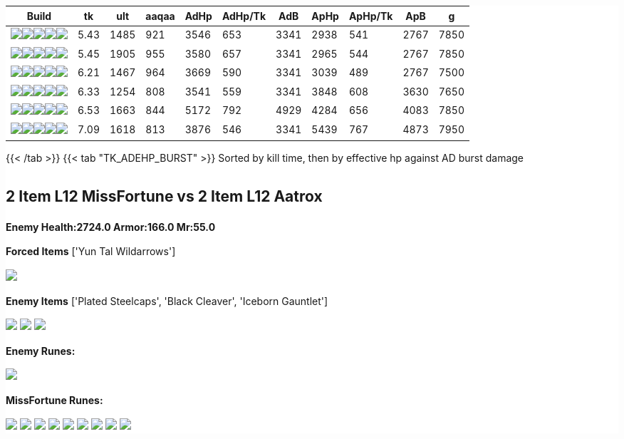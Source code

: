 



 Build |tk|ult|aaqaa|AdHp|AdHp/Tk|AdB|ApHp|ApHp/Tk|ApB|g
-|-|-|-|-|-|-|-|-|-|-
![](/item/3032.png)![](/item/3124.png)![](/item/1001.png)![](/item/1053.png)![](/item/1055.png)|5.43|1485|921|3546|653|3341|2938|541|2767|7850
![](/item/3032.png)![](/item/3036.png)![](/item/1001.png)![](/item/1053.png)![](/item/1055.png)|5.45|1905|955|3580|657|3341|2965|544|2767|7850
![](/item/3032.png)![](/item/3153.png)![](/item/1001.png)![](/item/1055.png)![](/item/1036.png)|6.21|1467|964|3669|590|3341|3039|489|2767|7500
![](/item/3032.png)![](/item/3091.png)![](/item/1001.png)![](/item/1053.png)![](/item/1055.png)|6.33|1254|808|3541|559|3341|3848|608|3630|7650
![](/item/3032.png)![](/item/6673.png)![](/item/1001.png)![](/item/1053.png)![](/item/1055.png)|6.53|1663|844|5172|792|4929|4284|656|4083|7850
![](/item/3032.png)![](/item/3156.png)![](/item/1001.png)![](/item/1053.png)![](/item/1055.png)|7.09|1618|813|3876|546|3341|5439|767|4873|7950
{{< /tab >}}
{{< tab "TK_ADEHP_BURST" >}}
Sorted by kill time, then by effective hp against AD burst damage
## 2 Item L12 MissFortune vs 2 Item L12 Aatrox

**Enemy Health:2724.0 Armor:166.0 Mr:55.0**


**Forced Items** ['Yun Tal Wildarrows']





![](/item/3032.png)



**Enemy Items** ['Plated Steelcaps', 'Black Cleaver', 'Iceborn Gauntlet']





![](/item/3047.png)
![](/item/3071.png)
![](/item/6662.png)



**Enemy Runes:**





![](/StatMods/StatModsHealthScalingIcon.png)



**MissFortune Runes:**


![](/Styles/Precision/PressTheAttack/PressTheAttack.png)
![](/Styles/Precision/PresenceOfMind/PresenceOfMind.png)
![](/Styles/Precision/LegendAlacrity/LegendAlacrity.png)
![](/Styles/Precision/CutDown/CutDown.png)
![](/Styles/Sorcery/AbsoluteFocus/AbsoluteFocus.png)
![](/Styles/Sorcery/GatheringStorm/GatheringStorm.png)
![](/StatMods/StatModsAdaptiveForceIcon.png)
![](/StatMods/StatModsAdaptiveForceIcon.png)
![](/StatMods/StatModsHealthScalingIcon.png)
